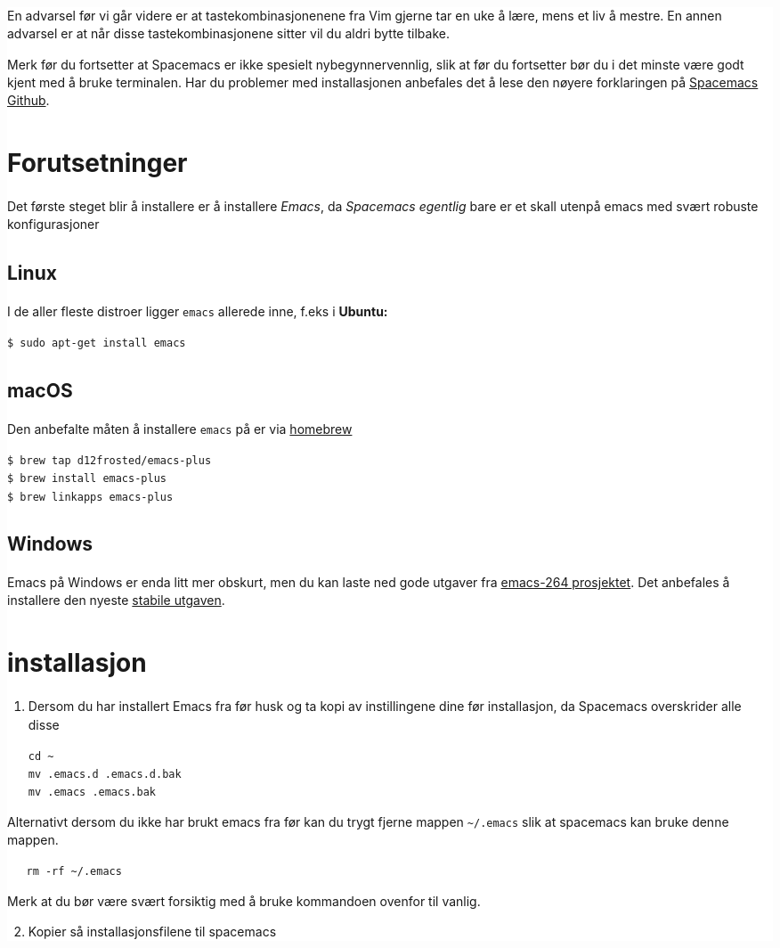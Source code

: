 En advarsel før vi går videre er at tastekombinasjonenene fra Vim gjerne tar en
uke å lære, mens et liv å mestre. En annen advarsel er at når disse
tastekombinasjonene sitter vil du aldri bytte tilbake.


Merk før du fortsetter at Spacemacs er ikke spesielt nybegynnervennlig, slik at
før du fortsetter bør du i det minste være godt kjent med å bruke terminalen.
Har du problemer med installasjonen anbefales det å lese den nøyere forklaringen
på [Spacemacs Github](https://github.com/syl20bnr/spacemacs).

# Forutsetninger

Det første steget blir å installere er å installere *Emacs*, da *Spacemacs*
*egentlig* bare er et skall utenpå emacs med svært robuste konfigurasjoner

## Linux

I de aller fleste distroer ligger `emacs` allerede inne, f.eks i **Ubuntu:**

    $ sudo apt-get install emacs

## macOS

Den anbefalte måten å installere `emacs` på er via [homebrew](http://brew.sh/)

    $ brew tap d12frosted/emacs-plus
    $ brew install emacs-plus
    $ brew linkapps emacs-plus

## Windows

Emacs på Windows er enda litt mer obskurt, men du kan laste ned gode utgaver fra
[emacs-264 prosjektet](http://emacsbinw64.sourceforge.net/). Det anbefales å
installere den nyeste [stabile
utgaven](https://sourceforge.net/projects/emacsbinw64/files/release/).


# installasjon

1. Dersom du har installert Emacs fra før husk og ta kopi av instillingene dine
   før installasjon, da Spacemacs overskrider alle disse

       cd ~
       mv .emacs.d .emacs.d.bak
       mv .emacs .emacs.bak

  Alternativt dersom du ikke har brukt emacs fra før kan du trygt fjerne mappen
  `~/.emacs` slik at spacemacs kan bruke denne mappen.

       rm -rf ~/.emacs

  Merk at du bør være svært forsiktig med å bruke kommandoen ovenfor til vanlig.

2. Kopier så installasjonsfilene til spacemacs
